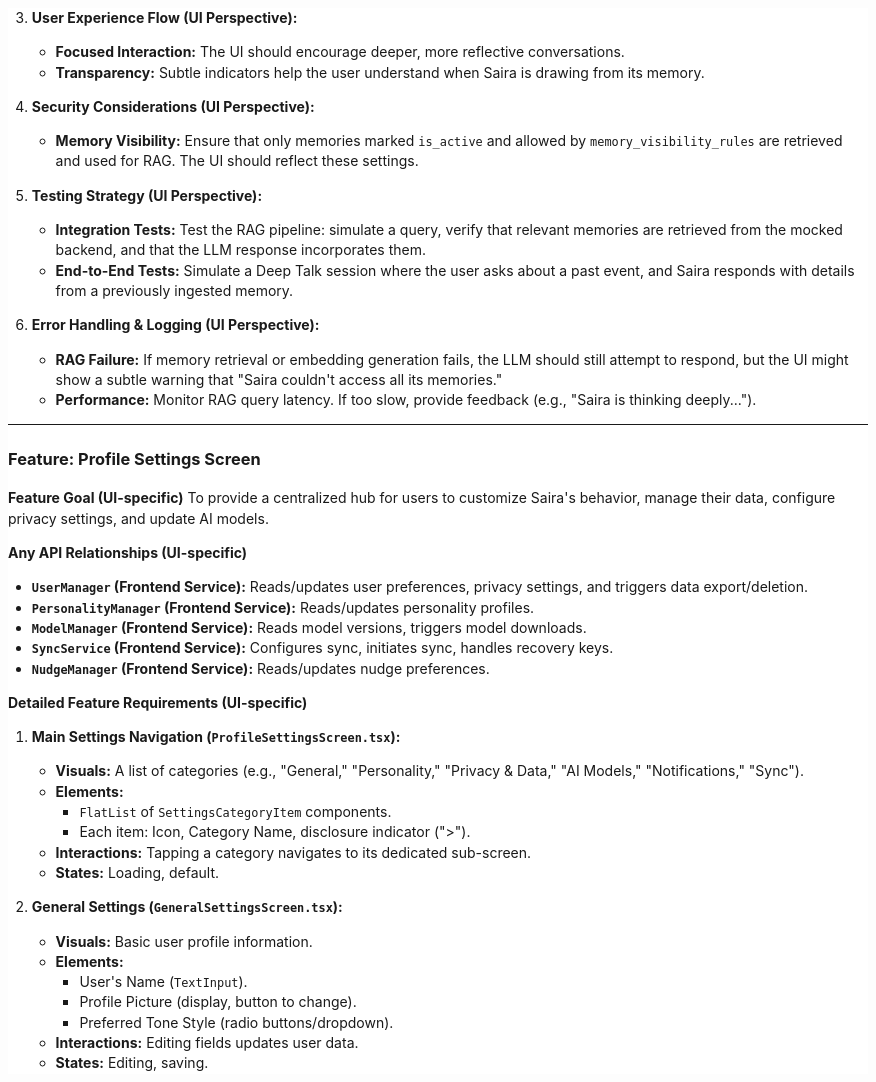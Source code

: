 3.  **User Experience Flow (UI Perspective):**

      * **Focused Interaction:** The UI should encourage deeper, more reflective conversations.
      * **Transparency:** Subtle indicators help the user understand when Saira is drawing from its memory.

4.  **Security Considerations (UI Perspective):**

      * **Memory Visibility:** Ensure that only memories marked `is_active` and allowed by `memory_visibility_rules` are retrieved and used for RAG. The UI should reflect these settings.

5.  **Testing Strategy (UI Perspective):**

      * **Integration Tests:** Test the RAG pipeline: simulate a query, verify that relevant memories are retrieved from the mocked backend, and that the LLM response incorporates them.
      * **End-to-End Tests:** Simulate a Deep Talk session where the user asks about a past event, and Saira responds with details from a previously ingested memory.

6.  **Error Handling & Logging (UI Perspective):**

      * **RAG Failure:** If memory retrieval or embedding generation fails, the LLM should still attempt to respond, but the UI might show a subtle warning that "Saira couldn't access all its memories."
      * **Performance:** Monitor RAG query latency. If too slow, provide feedback (e.g., "Saira is thinking deeply...").

-----

### Feature: Profile Settings Screen

**Feature Goal (UI-specific)**
To provide a centralized hub for users to customize Saira's behavior, manage their data, configure privacy settings, and update AI models.

**Any API Relationships (UI-specific)**

  * **`UserManager` (Frontend Service):** Reads/updates user preferences, privacy settings, and triggers data export/deletion.
  * **`PersonalityManager` (Frontend Service):** Reads/updates personality profiles.
  * **`ModelManager` (Frontend Service):** Reads model versions, triggers model downloads.
  * **`SyncService` (Frontend Service):** Configures sync, initiates sync, handles recovery keys.
  * **`NudgeManager` (Frontend Service):** Reads/updates nudge preferences.

**Detailed Feature Requirements (UI-specific)**

1.  **Main Settings Navigation (`ProfileSettingsScreen.tsx`):**

      * **Visuals:** A list of categories (e.g., "General," "Personality," "Privacy & Data," "AI Models," "Notifications," "Sync").
      * **Elements:**
          * `FlatList` of `SettingsCategoryItem` components.
          * Each item: Icon, Category Name, disclosure indicator ("\>").
      * **Interactions:** Tapping a category navigates to its dedicated sub-screen.
      * **States:** Loading, default.

2.  **General Settings (`GeneralSettingsScreen.tsx`):**

      * **Visuals:** Basic user profile information.
      * **Elements:**
          * User's Name (`TextInput`).
          * Profile Picture (display, button to change).
          * Preferred Tone Style (radio buttons/dropdown).
      * **Interactions:** Editing fields updates user data.
      * **States:** Editing, saving.
